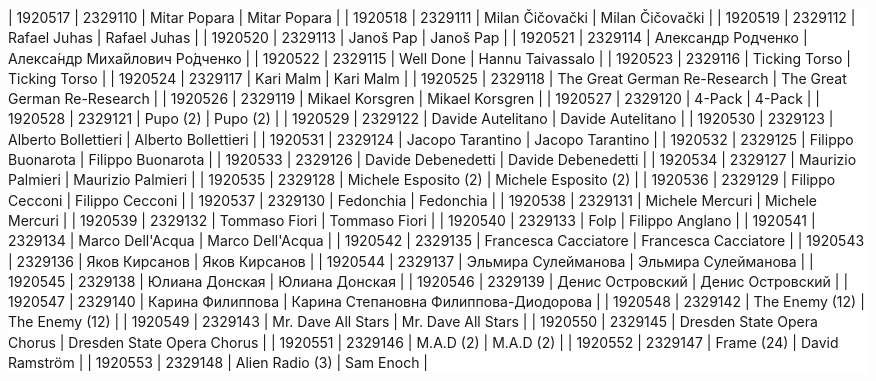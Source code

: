 | 1920517 | 2329110 | Mitar Popara | Mitar Popara |
| 1920518 | 2329111 | Milan Čičovački | Milan Čičovački |
| 1920519 | 2329112 | Rafael Juhas | Rafael Juhas |
| 1920520 | 2329113 | Janoš Pap | Janoš Pap |
| 1920521 | 2329114 | Александр Родченко | Алекса́ндр Миха́йлович Ро́дченко |
| 1920522 | 2329115 | Well Done | Hannu Taivassalo |
| 1920523 | 2329116 | Ticking Torso | Ticking Torso |
| 1920524 | 2329117 | Kari Malm | Kari Malm |
| 1920525 | 2329118 | The Great German Re-Research | The Great German Re-Research |
| 1920526 | 2329119 | Mikael Korsgren | Mikael Korsgren |
| 1920527 | 2329120 | 4-Pack | 4-Pack |
| 1920528 | 2329121 | Pupo (2) | Pupo (2) |
| 1920529 | 2329122 | Davide Autelitano | Davide Autelitano |
| 1920530 | 2329123 | Alberto Bollettieri | Alberto Bollettieri |
| 1920531 | 2329124 | Jacopo Tarantino | Jacopo Tarantino |
| 1920532 | 2329125 | Filippo Buonarota | Filippo Buonarota |
| 1920533 | 2329126 | Davide Debenedetti | Davide Debenedetti |
| 1920534 | 2329127 | Maurizio Palmieri | Maurizio Palmieri |
| 1920535 | 2329128 | Michele Esposito (2) | Michele Esposito (2) |
| 1920536 | 2329129 | Filippo Cecconi | Filippo Cecconi |
| 1920537 | 2329130 | Fedonchia | Fedonchia |
| 1920538 | 2329131 | Michele Mercuri | Michele Mercuri |
| 1920539 | 2329132 | Tommaso Fiori | Tommaso Fiori |
| 1920540 | 2329133 | Folp | Filippo Anglano |
| 1920541 | 2329134 | Marco Dell'Acqua | Marco Dell'Acqua |
| 1920542 | 2329135 | Francesca Cacciatore | Francesca Cacciatore |
| 1920543 | 2329136 | Яков Кирсанов | Яков Кирсанов |
| 1920544 | 2329137 | Эльмира Сулейманова | Эльмира Сулейманова |
| 1920545 | 2329138 | Юлиана Донская | Юлиана Донская |
| 1920546 | 2329139 | Денис Островский | Денис Островский |
| 1920547 | 2329140 | Карина Филиппова | Карина Степановна Филиппова-Диодорова |
| 1920548 | 2329142 | The Enemy (12) | The Enemy (12) |
| 1920549 | 2329143 | Mr. Dave All Stars | Mr. Dave All Stars |
| 1920550 | 2329145 | Dresden State Opera Chorus | Dresden State Opera Chorus |
| 1920551 | 2329146 | M.A.D (2) | M.A.D (2) |
| 1920552 | 2329147 | Frame (24) | David Ramström |
| 1920553 | 2329148 | Alien Radio (3) | Sam Enoch |